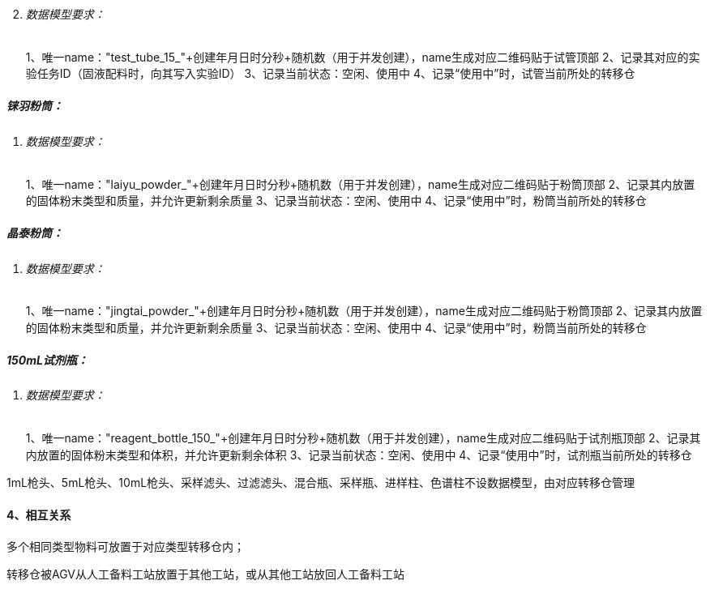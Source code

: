 2. ###### 数据模型要求：

   1、唯一name："test_tube_15_"+创建年月日时分秒+随机数（用于并发创建），name生成对应二维码贴于试管顶部
   2、记录其对应的实验任务ID（固液配料时，向其写入实验ID）
   3、记录当前状态：空闲、使用中
   4、记录“使用中”时，试管当前所处的转移仓

##### 铼羽粉筒：

1. ###### 数据模型要求：

   1、唯一name："laiyu_powder_"+创建年月日时分秒+随机数（用于并发创建），name生成对应二维码贴于粉筒顶部
   2、记录其内放置的固体粉末类型和质量，并允许更新剩余质量
   3、记录当前状态：空闲、使用中
   4、记录“使用中”时，粉筒当前所处的转移仓

##### 晶泰粉筒：

1. ###### 数据模型要求：

   1、唯一name："jingtai_powder_"+创建年月日时分秒+随机数（用于并发创建），name生成对应二维码贴于粉筒顶部
   2、记录其内放置的固体粉末类型和质量，并允许更新剩余质量
   3、记录当前状态：空闲、使用中
   4、记录“使用中”时，粉筒当前所处的转移仓

##### 150mL试剂瓶：

1. ###### 数据模型要求：

   1、唯一name："reagent_bottle_150_"+创建年月日时分秒+随机数（用于并发创建），name生成对应二维码贴于试剂瓶顶部
   2、记录其内放置的固体粉末类型和体积，并允许更新剩余体积
   3、记录当前状态：空闲、使用中
   4、记录“使用中”时，试剂瓶当前所处的转移仓

1mL枪头、5mL枪头、10mL枪头、采样滤头、过滤滤头、混合瓶、采样瓶、进样柱、色谱柱不设数据模型，由对应转移仓管理

#### 4、相互关系

多个相同类型物料可放置于对应类型转移仓内；

转移仓被AGV从人工备料工站放置于其他工站，或从其他工站放回人工备料工站